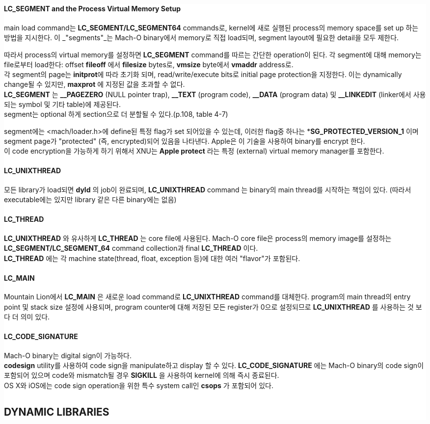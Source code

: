 

#### **LC\_SEGMENT and the Process Virtual Memory Setup**

main load command는 **LC\_SEGMENT/LC\_SEGMENT64** commands로, kernel에 새로 실행된 process의 memory space를 set up 하는 방법을 지시한다. 이 _"segments"_는 Mach-O binary에서 memory로 직접 load되며, segment layout에 필요한 detail을 모두 제한다.

따라서 process의 virtual memory를 설정하면 **LC\_SEGMENT** command를 따르는 간단한 operation이 된다. 각 segment에 대해 memory는 file로부터 load한다: offset **fileoff** 에서 **filesize** bytes로, **vmsize** byte에서 **vmaddr** address로.  
각 segment의 page는 **initprot**에 따라 초기화 되며, read/write/execute bits로 initial page protection을 지정한다. 이는 dynamically change될 수 있지만, **maxprot** 에 지정된 값을 초과할 수 없다.  
**LC\_SEGMENT** 는 **\_\_PAGEZERO** \(NULL pointer trap\), **\_\_TEXT** \(program code\), **\_\_DATA** \(program data\) 및 **\_\_LINKEDIT** \(linker에서 사용되는 symbol 및 기타 table\)에 제공된다.   
segment는 optional 하게 section으로 더 분할될 수 있다.\(p.108, table 4-7\)

segment에는 &lt;mach/loader.h&gt;에 define된 특정 flag가 set 되어있을 수 있는데, 이러한 flag중 하나는 \***SG\_PROTECTED\_VERSION\_1** 이며 segment page가 "protected" \(즉, encrypted\)되어 있음을 나타낸다. Apple은 이 기술을 사용하여 binary를 encrypt 한다.  
이 code encryption을 가능하게 하기 위해서 XNU는 **Apple protect** 라는 특정 \(external\) virtual memory manager를 포함한다. 



#### **LC\_UNIXTHREAD**

모든 library가 load되면 **dyld** 의 job이 완료되며, **LC\_UNIXTHREAD** command 는 binary의 main thread를 시작하는 책임이 있다. \(따라서 executable에는 있지만 library 같은 다른 binary에는 없음\)  




#### **LC\_THREAD**

**LC\_UNIXTHREAD** 와 유사하게 **LC\_THREAD** 는 core file에 사용된다. Mach-O core file은 process의 memory image를 설정하는 **LC\_SEGMENT/LC\_SEGMENT\_64** command collection과 final **LC\_THREAD** 이다.   
**LC\_THREAD** 에는 각 machine state\(thread, float, exception 등\)에 대한 여러 "flavor"가 포함된다.



#### **LC\_MAIN**

Mountain Lion에서 **LC\_MAIN** 은 새로운 load command로 **LC\_UNIXTHREAD** command를 대체한다. program의 main thread의 entry point 및 stack size 설정에 사용되며, program counter에 대해 저장된 모든 register가 0으로 설정되므로 **LC\_UNIXTHREAD** 를 사용하는 것 보다 더 의미 있다.



#### **LC\_CODE\_SIGNATURE**

Mach-O binary는 digital sign이 가능하다.   
**codesign** utility를 사용하여 code sign을 manipulate하고 display 할 수 있다. **LC\_CODE\_SIGNATURE** 에는 Mach-O binary의 code sign이 포함되어 있으며 code와 mismatch될 경우 **SIGKILL** 을 사용하여 kernel에 의해 즉시 종료된다.  
OS X와 iOS에는 code sign operation을 위한 특수 system call인 **csops** 가 포함되어 있다.



## DYNAMIC LIBRARIES
